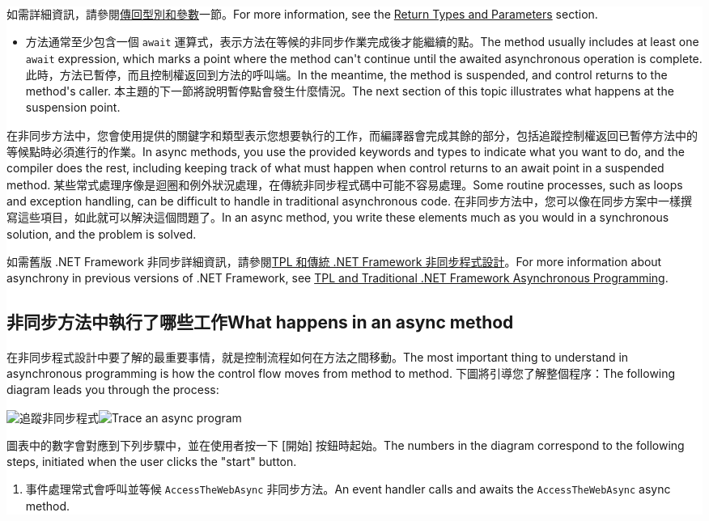   <span data-ttu-id="4f60c-166">如需詳細資訊，請參閱[傳回型別和參數](#BKMK_ReturnTypesandParameters)一節。</span><span class="sxs-lookup"><span data-stu-id="4f60c-166">For more information, see the [Return Types and Parameters](#BKMK_ReturnTypesandParameters) section.</span></span>

- <span data-ttu-id="4f60c-167">方法通常至少包含一個 `await` 運算式，表示方法在等候的非同步作業完成後才能繼續的點。</span><span class="sxs-lookup"><span data-stu-id="4f60c-167">The method usually includes at least one `await` expression, which marks a point where the method can't continue until the awaited asynchronous operation is complete.</span></span> <span data-ttu-id="4f60c-168">此時，方法已暫停，而且控制權返回到方法的呼叫端。</span><span class="sxs-lookup"><span data-stu-id="4f60c-168">In the meantime, the method is suspended, and control returns to the method's caller.</span></span> <span data-ttu-id="4f60c-169">本主題的下一節將說明暫停點會發生什麼情況。</span><span class="sxs-lookup"><span data-stu-id="4f60c-169">The next section of this topic illustrates what happens at the suspension point.</span></span>

<span data-ttu-id="4f60c-170">在非同步方法中，您會使用提供的關鍵字和類型表示您想要執行的工作，而編譯器會完成其餘的部分，包括追蹤控制權返回已暫停方法中的等候點時必須進行的作業。</span><span class="sxs-lookup"><span data-stu-id="4f60c-170">In async methods, you use the provided keywords and types to indicate what you want to do, and the compiler does the rest, including keeping track of what must happen when control returns to an await point in a suspended method.</span></span> <span data-ttu-id="4f60c-171">某些常式處理序像是迴圈和例外狀況處理，在傳統非同步程式碼中可能不容易處理。</span><span class="sxs-lookup"><span data-stu-id="4f60c-171">Some routine processes, such as loops and exception handling, can be difficult to handle in traditional asynchronous code.</span></span> <span data-ttu-id="4f60c-172">在非同步方法中，您可以像在同步方案中一樣撰寫這些項目，如此就可以解決這個問題了。</span><span class="sxs-lookup"><span data-stu-id="4f60c-172">In an async method, you write these elements much as you would in a synchronous solution, and the problem is solved.</span></span>

<span data-ttu-id="4f60c-173">如需舊版 .NET Framework 非同步詳細資訊，請參閱[TPL 和傳統 .NET Framework 非同步程式設計](../../../../standard/parallel-programming/tpl-and-traditional-async-programming.md)。</span><span class="sxs-lookup"><span data-stu-id="4f60c-173">For more information about asynchrony in previous versions of .NET Framework, see [TPL and Traditional .NET Framework Asynchronous Programming](../../../../standard/parallel-programming/tpl-and-traditional-async-programming.md).</span></span>

## <a name="what-happens-in-an-async-method"></a><a name="BKMK_WhatHappensUnderstandinganAsyncMethod"></a> <span data-ttu-id="4f60c-174">非同步方法中執行了哪些工作</span><span class="sxs-lookup"><span data-stu-id="4f60c-174">What happens in an async method</span></span>

<span data-ttu-id="4f60c-175">在非同步程式設計中要了解的最重要事情，就是控制流程如何在方法之間移動。</span><span class="sxs-lookup"><span data-stu-id="4f60c-175">The most important thing to understand in asynchronous programming is how the control flow moves from method to method.</span></span> <span data-ttu-id="4f60c-176">下圖將引導您了解整個程序：</span><span class="sxs-lookup"><span data-stu-id="4f60c-176">The following diagram leads you through the process:</span></span>

<span data-ttu-id="4f60c-177">![追蹤非同步程式](./media/task-asynchronous-programming-model/navigation-trace-async-program.png "NavigationTrace")</span><span class="sxs-lookup"><span data-stu-id="4f60c-177">![Trace an async program](./media/task-asynchronous-programming-model/navigation-trace-async-program.png "NavigationTrace")</span></span>

<span data-ttu-id="4f60c-178">圖表中的數字會對應到下列步驟中，並在使用者按一下 [開始] 按鈕時起始。</span><span class="sxs-lookup"><span data-stu-id="4f60c-178">The numbers in the diagram correspond to the following steps, initiated when the user clicks the "start" button.</span></span>

1. <span data-ttu-id="4f60c-179">事件處理常式會呼叫並等候 `AccessTheWebAsync` 非同步方法。</span><span class="sxs-lookup"><span data-stu-id="4f60c-179">An event handler calls and awaits the `AccessTheWebAsync` async method.</span></span>
